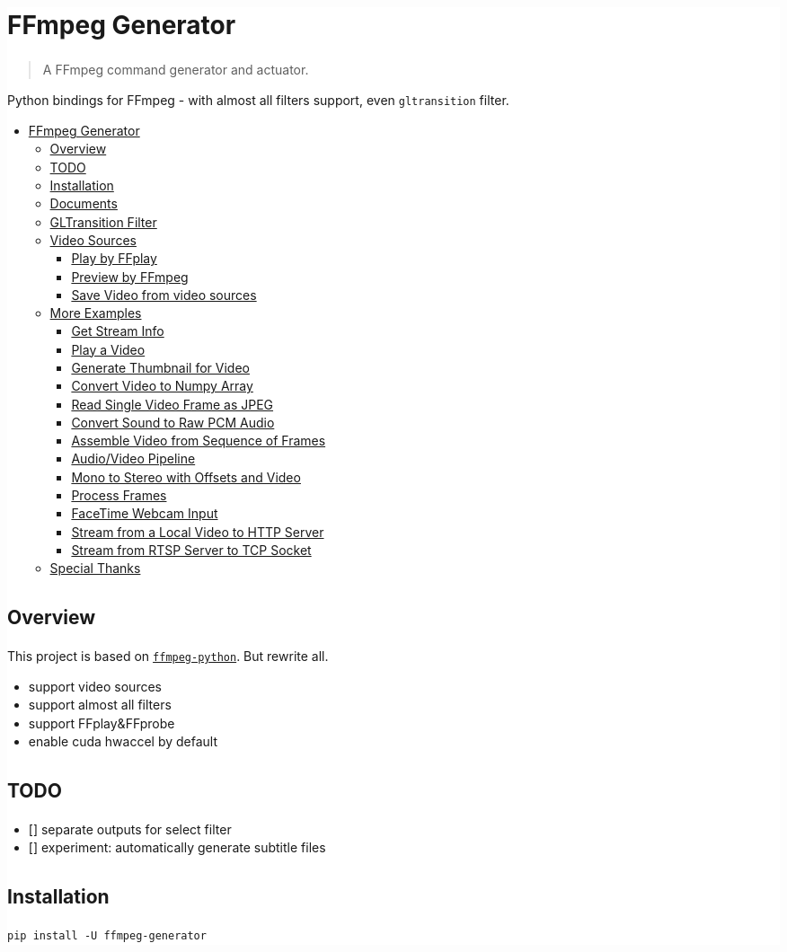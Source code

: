 

# FFmpeg Generator

> A FFmpeg command generator and actuator.

Python bindings for FFmpeg - with almost all filters support, even `gltransition` filter.

- [FFmpeg Generator](#ffmpeg-generator)
  - [Overview](#overview)
  - [TODO](#todo)
  - [Installation](#installation)
  - [Documents](#documents)
  - [GLTransition Filter](#gltransition-filter)
  - [Video Sources](#video-sources)
    - [Play by FFplay](#play-by-ffplay)
    - [Preview by FFmpeg](#preview-by-ffmpeg)
    - [Save Video from video sources](#save-video-from-video-sources)
  - [More Examples](#more-examples)
    - [Get Stream Info](#get-stream-info)
    - [Play a Video](#play-a-video)
    - [Generate Thumbnail for Video](#generate-thumbnail-for-video)
    - [Convert Video to Numpy Array](#convert-video-to-numpy-array)
    - [Read Single Video Frame as JPEG](#read-single-video-frame-as-jpeg)
    - [Convert Sound to Raw PCM Audio](#convert-sound-to-raw-pcm-audio)
    - [Assemble Video from Sequence of Frames](#assemble-video-from-sequence-of-frames)
    - [Audio/Video Pipeline](#audiovideo-pipeline)
    - [Mono to Stereo with Offsets and Video](#mono-to-stereo-with-offsets-and-video)
    - [Process Frames](#process-frames)
    - [FaceTime Webcam Input](#facetime-webcam-input)
    - [Stream from a Local Video to HTTP Server](#stream-from-a-local-video-to-http-server)
    - [Stream from RTSP Server to TCP Socket](#stream-from-rtsp-server-to-tcp-socket)
  - [Special Thanks](#special-thanks)

## Overview

This project is based on [`ffmpeg-python`](https://github.com/kkroening/ffmpeg-python). But rewrite all.

- support video sources
- support almost all filters
- support FFplay&FFprobe
- enable cuda hwaccel by default

## TODO

- [] separate outputs for select filter
- [] experiment: automatically generate subtitle files

## Installation

```shell
pip install -U ffmpeg-generator
```
